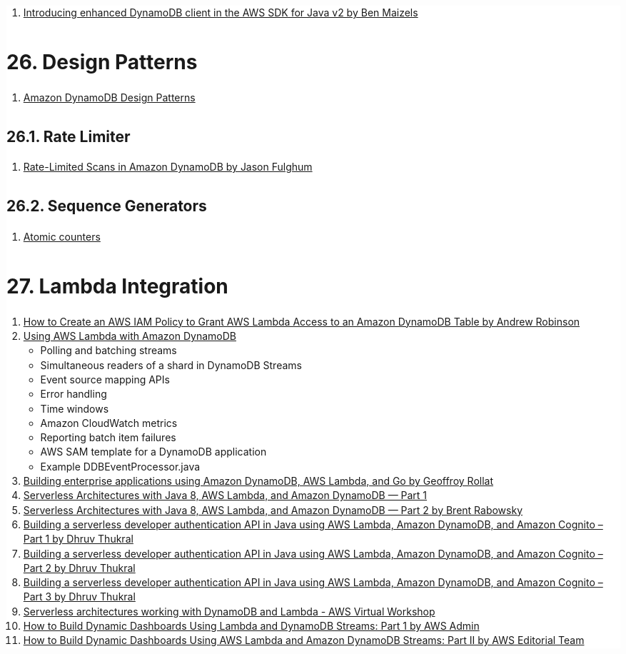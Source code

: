 1. [Introducing enhanced DynamoDB client in the AWS SDK for Java v2 by Ben Maizels](https://aws.amazon.com/blogs/developer/introducing-enhanced-dynamodb-client-in-the-aws-sdk-for-java-v2/)

# 26. Design Patterns

1. [Amazon DynamoDB Design Patterns](https://github.com/aws-samples/amazon-dynamodb-design-patterns/tree/master)

## 26.1. Rate Limiter

1. [Rate-Limited Scans in Amazon DynamoDB by Jason Fulghum](https://aws.amazon.com/blogs/developer/rate-limited-scans-in-amazon-dynamodb/)

## 26.2. Sequence Generators

1. [Atomic counters](https://docs.aws.amazon.com/amazondynamodb/latest/developerguide/WorkingWithItems.html#WorkingWithItems.AtomicCounters)

# 27. Lambda Integration

1. [How to Create an AWS IAM Policy to Grant AWS Lambda Access to an Amazon DynamoDB Table by Andrew Robinson](https://aws.amazon.com/blogs/security/how-to-create-an-aws-iam-policy-to-grant-aws-lambda-access-to-an-amazon-dynamodb-table/)
1. [Using AWS Lambda with Amazon DynamoDB](https://docs.aws.amazon.com/lambda/latest/dg/with-ddb.html)
    - Polling and batching streams
    - Simultaneous readers of a shard in DynamoDB Streams
    - Event source mapping APIs
    - Error handling
    - Time windows
    - Amazon CloudWatch metrics
    - Reporting batch item failures
    - AWS SAM template for a DynamoDB application
    - Example DDBEventProcessor.java
1. [Building enterprise applications using Amazon DynamoDB, AWS Lambda, and Go by Geoffroy Rollat ](https://aws.amazon.com/blogs/database/building-enterprise-applications-using-amazon-dynamodb-aws-lambda-and-golang/)
1. [Serverless Architectures with Java 8, AWS Lambda, and Amazon DynamoDB — Part 1](https://aws.amazon.com/blogs/startups/serverless-architectures-with-java-8-aws-lambda-and-amazon-dynamodb-part-1/)
1. [Serverless Architectures with Java 8, AWS Lambda, and Amazon DynamoDB — Part 2 by Brent Rabowsky](https://aws.amazon.com/blogs/startups/serverless-architectures-with-java-8-aws-lambda-and-amazon-dynamodb-part-2/)
1. [Building a serverless developer authentication API in Java using AWS Lambda, Amazon DynamoDB, and Amazon Cognito – Part 1 by Dhruv Thukral](https://aws.amazon.com/blogs/developer/building-a-serverless-developer-authentication-api-in-java-using-aws-lambda-amazon-dynamodb-and-amazon-cognito-part-1/)
1. [Building a serverless developer authentication API in Java using AWS Lambda, Amazon DynamoDB, and Amazon Cognito – Part 2 by Dhruv Thukral](https://aws.amazon.com/blogs/developer/building-a-serverless-developer-authentication-api-in-java-using-aws-lambda-amazon-dynamodb-and-amazon-cognito-part-2/)
1. [Building a serverless developer authentication API in Java using AWS Lambda, Amazon DynamoDB, and Amazon Cognito – Part 3 by Dhruv Thukral](https://aws.amazon.com/blogs/developer/building-a-serverless-developer-authentication-api-in-java-using-aws-lambda-amazon-dynamodb-and-amazon-cognito-part-3/)
1. [Serverless architectures working with DynamoDB and Lambda - AWS Virtual Workshop](https://www.youtube.com/watch?v=SKmHrhUR9oY)
1. [How to Build Dynamic Dashboards Using Lambda and DynamoDB Streams: Part 1 by AWS Admin ](https://aws.amazon.com/blogs/startups/building-dynamic-dashboards-using-lambda-and-dynamodb-streams-part-1/)
1. [How to Build Dynamic Dashboards Using AWS Lambda and Amazon DynamoDB Streams: Part II by AWS Editorial Team ](https://aws.amazon.com/blogs/startups/building-dynamic-dashboards-using-aws-lambda-and-amazon-dynamodb-streams-part-ii/)